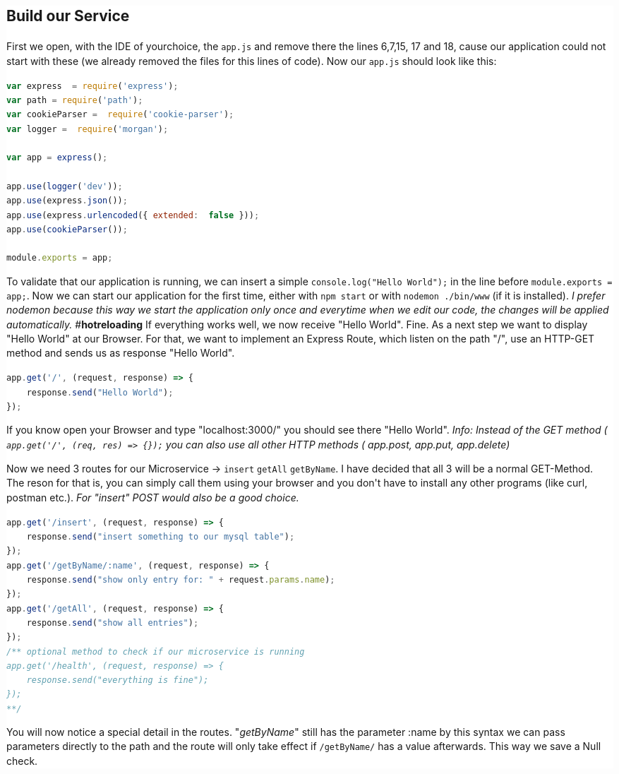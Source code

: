## Build our Service
First we open, with the IDE of yourchoice, the ``app.js`` and remove there the lines 6,7,15, 17 and 18, cause our application could not start with these (we already removed the files for this lines of code).
Now our ``app.js``  should look like this:
```javascript
var express  = require('express');
var path = require('path');
var cookieParser =  require('cookie-parser');
var logger =  require('morgan');  

var app = express();

app.use(logger('dev'));
app.use(express.json());
app.use(express.urlencoded({ extended:  false }));
app.use(cookieParser());

module.exports = app;
```
To validate that our application is running, we can insert a simple ``console.log("Hello World");``  in the line before ``module.exports = app;``.
Now we can start our application for the first time, either with ``npm start``  or with ``nodemon ./bin/www`` (if it is installed).
*I prefer nodemon because this way we start the application only once and everytime when we edit our code, the changes will be applied automatically.* #**hotreloading**
If everything works well, we now receive "Hello World".
Fine.
As a next step we want to display "Hello World" at our Browser.
For that, we want to implement an Express Route, which listen on the path "/", use an HTTP-GET method and sends us as response "Hello World".

```javascript
app.get('/', (request, response) => {
	response.send("Hello World");
});
```
If you know open your Browser and type "localhost:3000/" you should see there "Hello World". 
*Info: Instead of the GET method ( ``app.get('/', (req, res) => {});`` you can also use all other HTTP methods ( app.post, app.put, app.delete)*

Now we need 3 routes for our Microservice -> ``insert`` ``getAll`` ``getByName``. I have decided that all 3 will be a normal GET-Method. The reson for that is, you can simply call them using your browser and you don't have to install any other programs (like curl, postman etc.). *For "insert" POST would also be a good choice.* 

```javascript
app.get('/insert', (request, response) => {
	response.send("insert something to our mysql table");
});
app.get('/getByName/:name', (request, response) => {
	response.send("show only entry for: " + request.params.name);
});
app.get('/getAll', (request, response) => {
	response.send("show all entries");
});
/** optional method to check if our microservice is running
app.get('/health', (request, response) => {
	response.send("everything is fine");
});
**/
```
You will now notice a special detail in the routes. "*getByName*" still has the parameter :name by this syntax we can pass parameters directly to the path and the route will only take effect if ``/getByName/`` has a value afterwards. This way we save a Null check. 